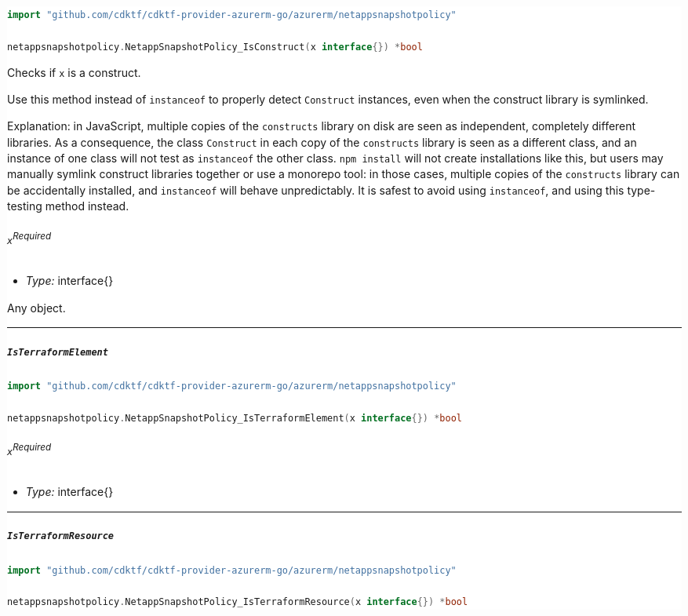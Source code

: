 ```go
import "github.com/cdktf/cdktf-provider-azurerm-go/azurerm/netappsnapshotpolicy"

netappsnapshotpolicy.NetappSnapshotPolicy_IsConstruct(x interface{}) *bool
```

Checks if `x` is a construct.

Use this method instead of `instanceof` to properly detect `Construct`
instances, even when the construct library is symlinked.

Explanation: in JavaScript, multiple copies of the `constructs` library on
disk are seen as independent, completely different libraries. As a
consequence, the class `Construct` in each copy of the `constructs` library
is seen as a different class, and an instance of one class will not test as
`instanceof` the other class. `npm install` will not create installations
like this, but users may manually symlink construct libraries together or
use a monorepo tool: in those cases, multiple copies of the `constructs`
library can be accidentally installed, and `instanceof` will behave
unpredictably. It is safest to avoid using `instanceof`, and using
this type-testing method instead.

###### `x`<sup>Required</sup> <a name="x" id="@cdktf/provider-azurerm.netappSnapshotPolicy.NetappSnapshotPolicy.isConstruct.parameter.x"></a>

- *Type:* interface{}

Any object.

---

##### `IsTerraformElement` <a name="IsTerraformElement" id="@cdktf/provider-azurerm.netappSnapshotPolicy.NetappSnapshotPolicy.isTerraformElement"></a>

```go
import "github.com/cdktf/cdktf-provider-azurerm-go/azurerm/netappsnapshotpolicy"

netappsnapshotpolicy.NetappSnapshotPolicy_IsTerraformElement(x interface{}) *bool
```

###### `x`<sup>Required</sup> <a name="x" id="@cdktf/provider-azurerm.netappSnapshotPolicy.NetappSnapshotPolicy.isTerraformElement.parameter.x"></a>

- *Type:* interface{}

---

##### `IsTerraformResource` <a name="IsTerraformResource" id="@cdktf/provider-azurerm.netappSnapshotPolicy.NetappSnapshotPolicy.isTerraformResource"></a>

```go
import "github.com/cdktf/cdktf-provider-azurerm-go/azurerm/netappsnapshotpolicy"

netappsnapshotpolicy.NetappSnapshotPolicy_IsTerraformResource(x interface{}) *bool
```
